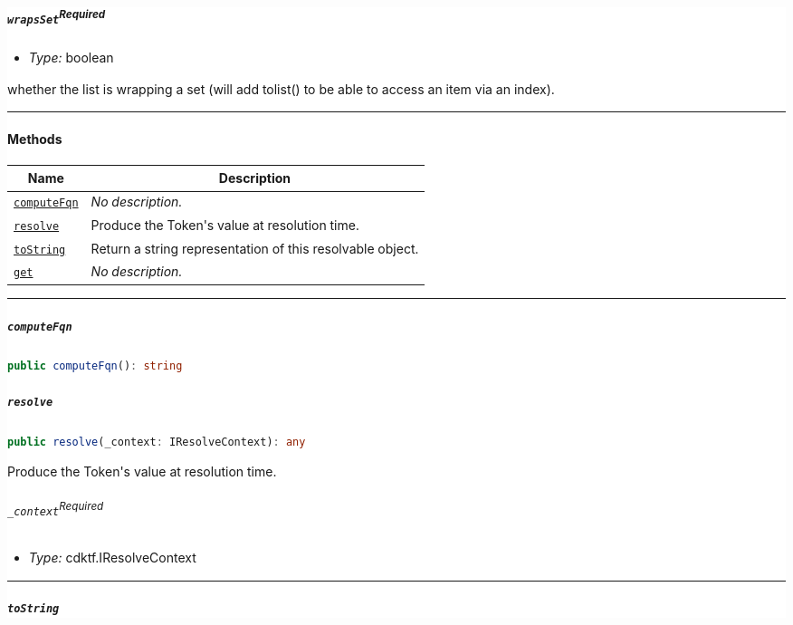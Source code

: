 ##### `wrapsSet`<sup>Required</sup> <a name="wrapsSet" id="rhizo-co-terraform-provider-grafana.dataGrafanaCloudProviderAwsCloudwatchScrapeJobs.DataGrafanaCloudProviderAwsCloudwatchScrapeJobsScrapeJobCustomNamespaceMetricList.Initializer.parameter.wrapsSet"></a>

- *Type:* boolean

whether the list is wrapping a set (will add tolist() to be able to access an item via an index).

---

#### Methods <a name="Methods" id="Methods"></a>

| **Name** | **Description** |
| --- | --- |
| <code><a href="#rhizo-co-terraform-provider-grafana.dataGrafanaCloudProviderAwsCloudwatchScrapeJobs.DataGrafanaCloudProviderAwsCloudwatchScrapeJobsScrapeJobCustomNamespaceMetricList.computeFqn">computeFqn</a></code> | *No description.* |
| <code><a href="#rhizo-co-terraform-provider-grafana.dataGrafanaCloudProviderAwsCloudwatchScrapeJobs.DataGrafanaCloudProviderAwsCloudwatchScrapeJobsScrapeJobCustomNamespaceMetricList.resolve">resolve</a></code> | Produce the Token's value at resolution time. |
| <code><a href="#rhizo-co-terraform-provider-grafana.dataGrafanaCloudProviderAwsCloudwatchScrapeJobs.DataGrafanaCloudProviderAwsCloudwatchScrapeJobsScrapeJobCustomNamespaceMetricList.toString">toString</a></code> | Return a string representation of this resolvable object. |
| <code><a href="#rhizo-co-terraform-provider-grafana.dataGrafanaCloudProviderAwsCloudwatchScrapeJobs.DataGrafanaCloudProviderAwsCloudwatchScrapeJobsScrapeJobCustomNamespaceMetricList.get">get</a></code> | *No description.* |

---

##### `computeFqn` <a name="computeFqn" id="rhizo-co-terraform-provider-grafana.dataGrafanaCloudProviderAwsCloudwatchScrapeJobs.DataGrafanaCloudProviderAwsCloudwatchScrapeJobsScrapeJobCustomNamespaceMetricList.computeFqn"></a>

```typescript
public computeFqn(): string
```

##### `resolve` <a name="resolve" id="rhizo-co-terraform-provider-grafana.dataGrafanaCloudProviderAwsCloudwatchScrapeJobs.DataGrafanaCloudProviderAwsCloudwatchScrapeJobsScrapeJobCustomNamespaceMetricList.resolve"></a>

```typescript
public resolve(_context: IResolveContext): any
```

Produce the Token's value at resolution time.

###### `_context`<sup>Required</sup> <a name="_context" id="rhizo-co-terraform-provider-grafana.dataGrafanaCloudProviderAwsCloudwatchScrapeJobs.DataGrafanaCloudProviderAwsCloudwatchScrapeJobsScrapeJobCustomNamespaceMetricList.resolve.parameter._context"></a>

- *Type:* cdktf.IResolveContext

---

##### `toString` <a name="toString" id="rhizo-co-terraform-provider-grafana.dataGrafanaCloudProviderAwsCloudwatchScrapeJobs.DataGrafanaCloudProviderAwsCloudwatchScrapeJobsScrapeJobCustomNamespaceMetricList.toString"></a>
